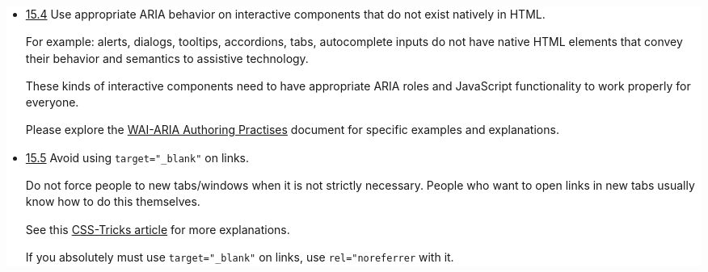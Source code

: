 <a name="html--accessibility"><a name="15.4"></a>
  - [15.4](#html--accessibility) Use appropriate ARIA behavior on interactive components that do not exist natively in HTML.

    For example: alerts, dialogs, tooltips, accordions, tabs, autocomplete inputs do not have native HTML elements that convey their behavior and semantics to assistive technology.

    These kinds of interactive components need to have appropriate ARIA roles and JavaScript functionality to work properly for everyone.

    Please explore the [WAI-ARIA Authoring Practises](https://www.w3.org/TR/wai-aria-practices-1.1/) document for specific examples and explanations.

<a name="html--target-blank"><a name="15.5"></a>
  - [15.5](#html--target-blank) Avoid using `target="_blank"` on links.

    Do not force people to new tabs/windows when it is not strictly necessary. People who want to open links in new tabs usually know how to do this themselves.

    See this [CSS-Tricks article](https://css-tricks.com/use-target_blank/) for more explanations.

    If you absolutely must use `target="_blank"` on links, use `rel="noreferrer` with it.

